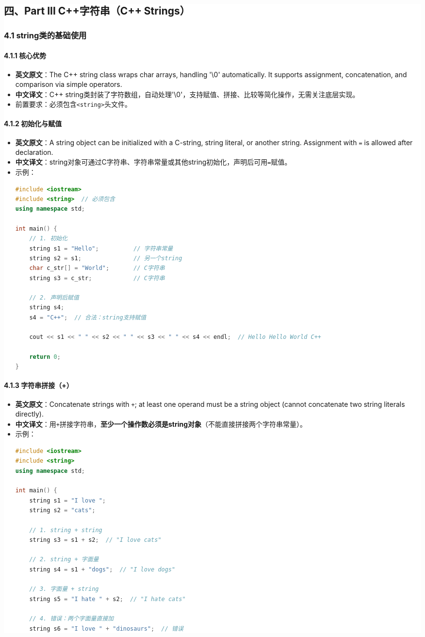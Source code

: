 
## 四、Part III C++字符串（C++ Strings）
### 4.1 string类的基础使用
#### 4.1.1 核心优势
- **英文原文**：The C++ string class wraps char arrays, handling '\0' automatically. It supports assignment, concatenation, and comparison via simple operators.  
- **中文译文**：C++ string类封装了字符数组，自动处理'\0'，支持赋值、拼接、比较等简化操作，无需关注底层实现。  
- 前置要求：必须包含`<string>`头文件。

#### 4.1.2 初始化与赋值
- **英文原文**：A string object can be initialized with a C-string, string literal, or another string. Assignment with `=` is allowed after declaration.  
- **中文译文**：string对象可通过C字符串、字符串常量或其他string初始化，声明后可用`=`赋值。  
- 示例：
  ```cpp
  #include <iostream>
  #include <string>  // 必须包含
  using namespace std;

  int main() {
      // 1. 初始化
      string s1 = "Hello";          // 字符串常量
      string s2 = s1;               // 另一个string
      char c_str[] = "World";       // C字符串
      string s3 = c_str;            // C字符串

      // 2. 声明后赋值
      string s4;
      s4 = "C++";  // 合法：string支持赋值

      cout << s1 << " " << s2 << " " << s3 << " " << s4 << endl;  // Hello Hello World C++

      return 0;
  }
  ```

#### 4.1.3 字符串拼接（+）
- **英文原文**：Concatenate strings with `+`; at least one operand must be a string object (cannot concatenate two string literals directly).  
- **中文译文**：用`+`拼接字符串，**至少一个操作数必须是string对象**（不能直接拼接两个字符串常量）。  
- 示例：
  ```cpp
  #include <iostream>
  #include <string>
  using namespace std;

  int main() {
      string s1 = "I love ";
      string s2 = "cats";

      // 1. string + string
      string s3 = s1 + s2;  // "I love cats"

      // 2. string + 字面量
      string s4 = s1 + "dogs";  // "I love dogs"

      // 3. 字面量 + string
      string s5 = "I hate " + s2;  // "I hate cats"

      // 4. 错误：两个字面量直接加
      string s6 = "I love " + "dinosaurs";  // 错误

  ```